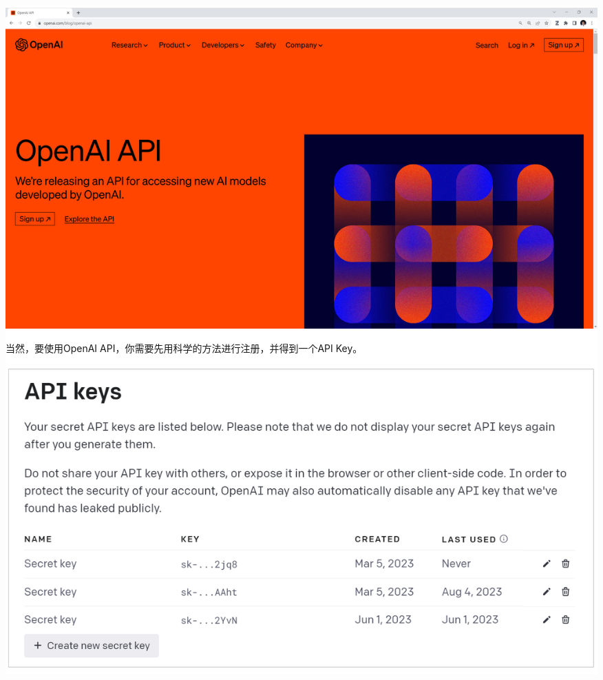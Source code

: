 ![](images/699400/413abcbb7c08bd0a2655a15368b980e4.png)

当然，要使用OpenAI API，你需要先用科学的方法进行注册，并得到一个API Key。

![](images/699400/205151183f71bdd86c25c01f99e248bf.png)
